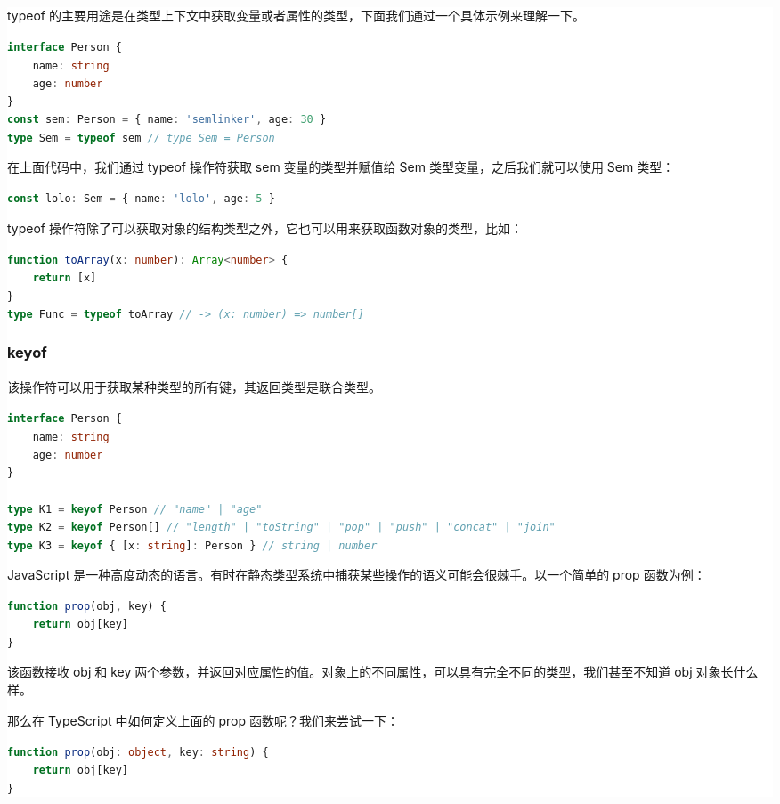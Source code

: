 typeof 的主要用途是在类型上下文中获取变量或者属性的类型，下面我们通过一个具体示例来理解一下。

```ts
interface Person {
    name: string
    age: number
}
const sem: Person = { name: 'semlinker', age: 30 }
type Sem = typeof sem // type Sem = Person
```

在上面代码中，我们通过 typeof 操作符获取 sem 变量的类型并赋值给 Sem 类型变量，之后我们就可以使用 Sem 类型：

```ts
const lolo: Sem = { name: 'lolo', age: 5 }
```

typeof 操作符除了可以获取对象的结构类型之外，它也可以用来获取函数对象的类型，比如：

```ts
function toArray(x: number): Array<number> {
    return [x]
}
type Func = typeof toArray // -> (x: number) => number[]
```

### keyof

该操作符可以用于获取某种类型的所有键，其返回类型是联合类型。

```ts
interface Person {
    name: string
    age: number
}

type K1 = keyof Person // "name" | "age"
type K2 = keyof Person[] // "length" | "toString" | "pop" | "push" | "concat" | "join"
type K3 = keyof { [x: string]: Person } // string | number
```

JavaScript 是一种高度动态的语言。有时在静态类型系统中捕获某些操作的语义可能会很棘手。以一个简单的 prop 函数为例：

```ts
function prop(obj, key) {
    return obj[key]
}
```

该函数接收 obj 和 key 两个参数，并返回对应属性的值。对象上的不同属性，可以具有完全不同的类型，我们甚至不知道 obj 对象长什么样。

那么在 TypeScript 中如何定义上面的 prop 函数呢？我们来尝试一下：

```ts
function prop(obj: object, key: string) {
    return obj[key]
}
```
